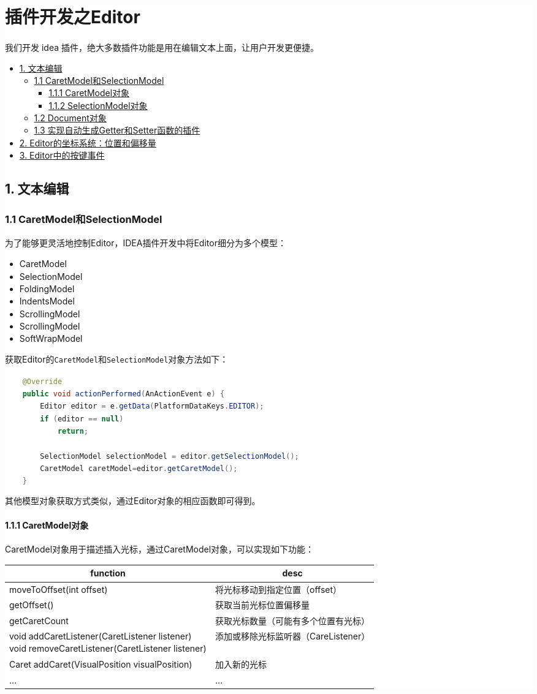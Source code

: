 # 插件开发之Editor

我们开发 idea 插件，绝大多数插件功能是用在编辑文本上面，让用户开发更便捷。

* [1. 文本编辑](#文本编辑)
  * [1.1 CaretModel和SelectionModel](#CaretModel和SelectionModel)
    * [1.1.1 CaretModel对象](#CaretModel对象)
    * [1.1.2 SelectionModel对象](#SelectionModel对象)
  * [1.2 Document对象](#Document对象)
  * [1.3 实现自动生成Getter和Setter函数的插件](#实现自动生成Getter和Setter函数的插件)
* [2. Editor的坐标系统：位置和偏移量](#Editor的坐标系统位置和偏移量)
* [3. Editor中的按键事件](#Editor中的按键事件)


## <a name="文本编辑">1. 文本编辑</a>
### <a name="CaretModel和SelectionModel">1.1 CaretModel和SelectionModel</a>

为了能够更灵活地控制Editor，IDEA插件开发中将Editor细分为多个模型：
* CaretModel
* SelectionModel
* FoldingModel
* IndentsModel
* ScrollingModel
* ScrollingModel
* SoftWrapModel

获取Editor的`CaretModel`和`SelectionModel`对象方法如下：
```java
    @Override
    public void actionPerformed(AnActionEvent e) {
        Editor editor = e.getData(PlatformDataKeys.EDITOR);
        if (editor == null)
            return;

        SelectionModel selectionModel = editor.getSelectionModel();
        CaretModel caretModel=editor.getCaretModel();
    }
```

其他模型对象获取方式类似，通过Editor对象的相应函数即可得到。

#### <a name="CaretModel对象">1.1.1 CaretModel对象</a>

CaretModel对象用于描述插入光标，通过CaretModel对象，可以实现如下功能：

|function|desc
|---|---
|moveToOffset(int offset)|将光标移动到指定位置（offset）
|getOffset()|获取当前光标位置偏移量
|getCaretCount|获取光标数量（可能有多个位置有光标）
|void addCaretListener(CaretListener listener) <br>void removeCaretListener(CaretListener listener)|添加或移除光标监听器（CareListener）
|Caret addCaret(VisualPosition visualPosition)|加入新的光标
|…|…|
